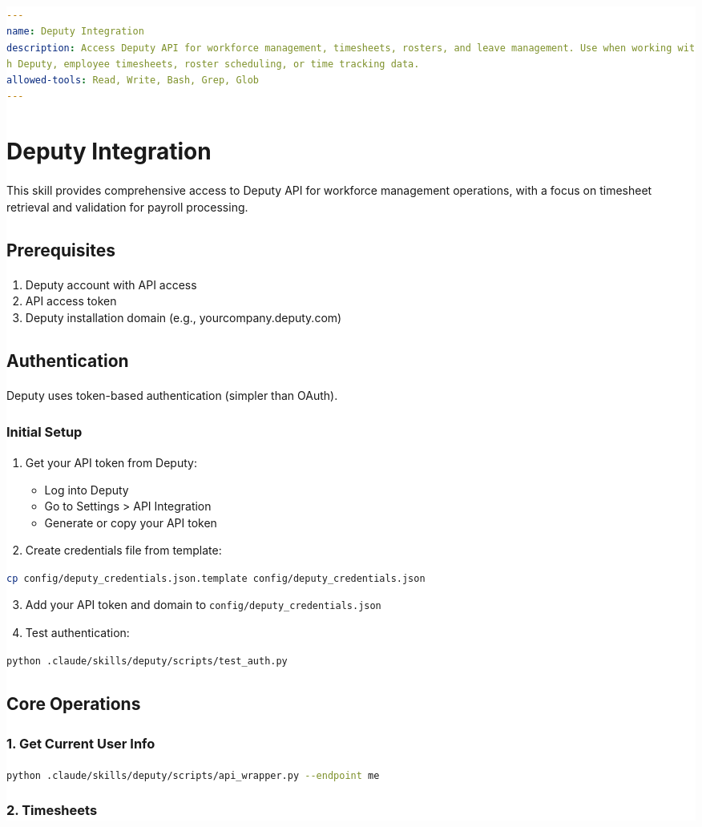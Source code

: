 ```yaml
---
name: Deputy Integration
description: Access Deputy API for workforce management, timesheets, rosters, and leave management. Use when working with Deputy, employee timesheets, roster scheduling, or time tracking data.
allowed-tools: Read, Write, Bash, Grep, Glob
---
```


# Deputy Integration

This skill provides comprehensive access to Deputy API for workforce management operations, with a focus on timesheet retrieval and validation for payroll processing.

## Prerequisites

1. Deputy account with API access
2. API access token
3. Deputy installation domain (e.g., yourcompany.deputy.com)

## Authentication

Deputy uses token-based authentication (simpler than OAuth).

### Initial Setup

1. Get your API token from Deputy:
   - Log into Deputy
   - Go to Settings > API Integration
   - Generate or copy your API token

2. Create credentials file from template:
```bash
cp config/deputy_credentials.json.template config/deputy_credentials.json
```

3. Add your API token and domain to `config/deputy_credentials.json`

4. Test authentication:
```bash
python .claude/skills/deputy/scripts/test_auth.py
```

## Core Operations

### 1. Get Current User Info

```bash
python .claude/skills/deputy/scripts/api_wrapper.py --endpoint me
```

### 2. Timesheets
